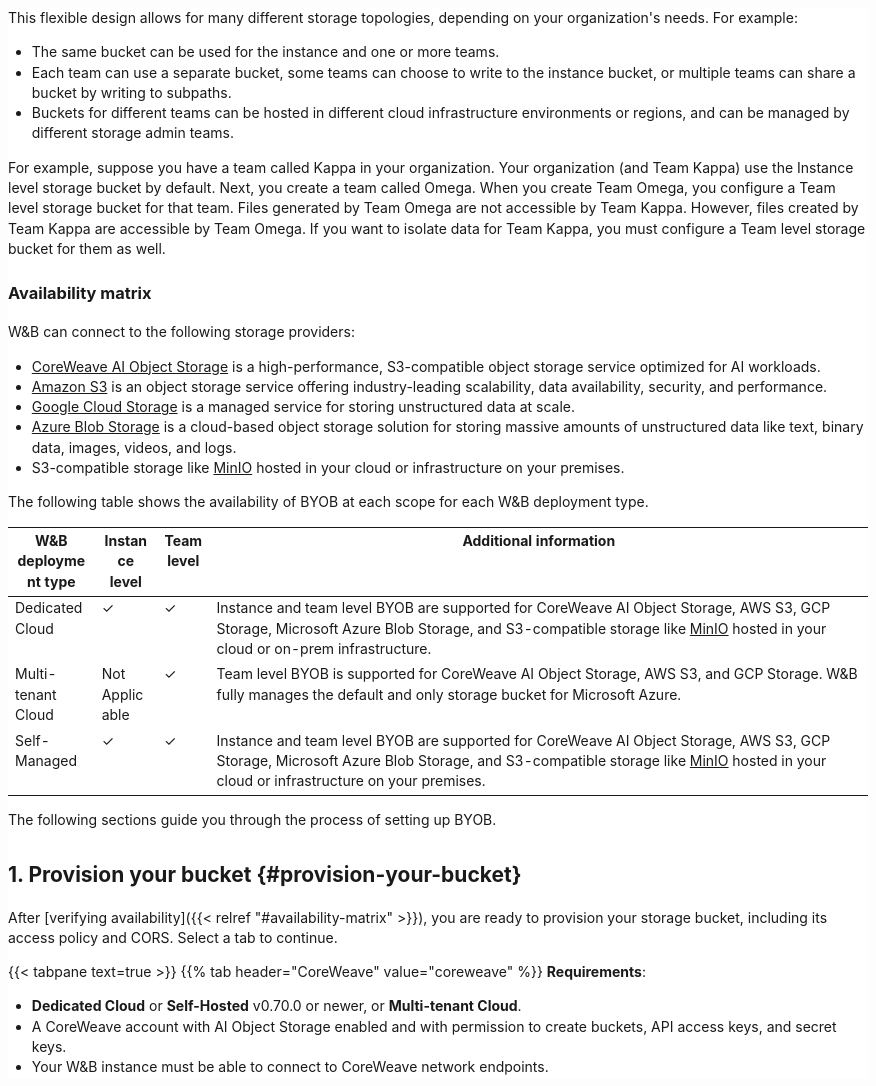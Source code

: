 This flexible design allows for many different storage topologies, depending on your organization's needs. For example:
- The same bucket can be used for the instance and one or more teams.
- Each team can use a separate bucket, some teams can choose to write to the instance bucket, or multiple teams can share a bucket by writing to subpaths.
- Buckets for different teams can be hosted in different cloud infrastructure environments or regions, and can be managed by different storage admin teams.

For example, suppose you have a team called Kappa in your organization. Your organization (and Team Kappa) use the Instance level storage bucket by default. Next, you create a team called Omega. When you create Team Omega, you configure a Team level storage bucket for that team. Files generated by Team Omega are not accessible by Team Kappa. However, files created by Team Kappa are accessible by Team Omega. If you want to isolate data for Team Kappa, you must configure a Team level storage bucket for them as well.

### Availability matrix
W&B can connect to the following storage providers:
- [CoreWeave AI Object Storage](https://docs.coreweave.com/docs/products/storage/object-storage) is a high-performance, S3-compatible object storage service optimized for AI workloads.
- [Amazon S3](https://aws.amazon.com/s3/) is an object storage service offering industry-leading scalability, data availability, security, and performance.
- [Google Cloud Storage](https://cloud.google.com/storage) is a managed service for storing unstructured data at scale.
- [Azure Blob Storage](https://azure.microsoft.com/products/storage/blobs) is a cloud-based object storage solution for storing massive amounts of unstructured data like text, binary data, images, videos, and logs.
- S3-compatible storage like [MinIO](https://github.com/minio/minio) hosted in your cloud or infrastructure on your premises.

The following table shows the availability of BYOB at each scope for each W&B deployment type.

| W&B deployment type        | Instance level   | Team level | Additional information |
|----------------------------|------------------|------------|------------------------|
| Dedicated Cloud            | &check;          | &check;    | Instance and team level BYOB are supported for CoreWeave AI Object Storage, AWS S3, GCP Storage, Microsoft Azure Blob Storage, and S3-compatible storage like [MinIO](https://github.com/minio/minio) hosted in your cloud or on-prem infrastructure. |
| Multi-tenant Cloud         | Not Applicable   | &check;    | Team level BYOB is supported for CoreWeave AI Object Storage, AWS S3, and GCP Storage. W&B fully manages the default and only storage bucket for Microsoft Azure. |
| Self-Managed               | &check;          | &check;    | Instance and team level BYOB are supported for CoreWeave AI Object Storage, AWS S3, GCP Storage, Microsoft Azure Blob Storage, and S3-compatible storage like [MinIO](https://github.com/minio/minio) hosted in your cloud or infrastructure on your premises. |

The following sections guide you through the process of setting up BYOB.

## 1. Provision your bucket {#provision-your-bucket}

After [verifying availability]({{< relref "#availability-matrix" >}}), you are ready to provision your storage bucket, including its access policy and CORS. Select a tab to continue.

{{< tabpane text=true >}}
{{% tab header="CoreWeave" value="coreweave" %}}
<a id="coreweave-requirements"></a>**Requirements**:
- **Dedicated Cloud** or **Self-Hosted** v0.70.0 or newer, or **Multi-tenant Cloud**.
- A CoreWeave account with AI Object Storage enabled and with permission to create buckets, API access keys, and secret keys.
- Your W&B instance must be able to connect to CoreWeave network endpoints.
